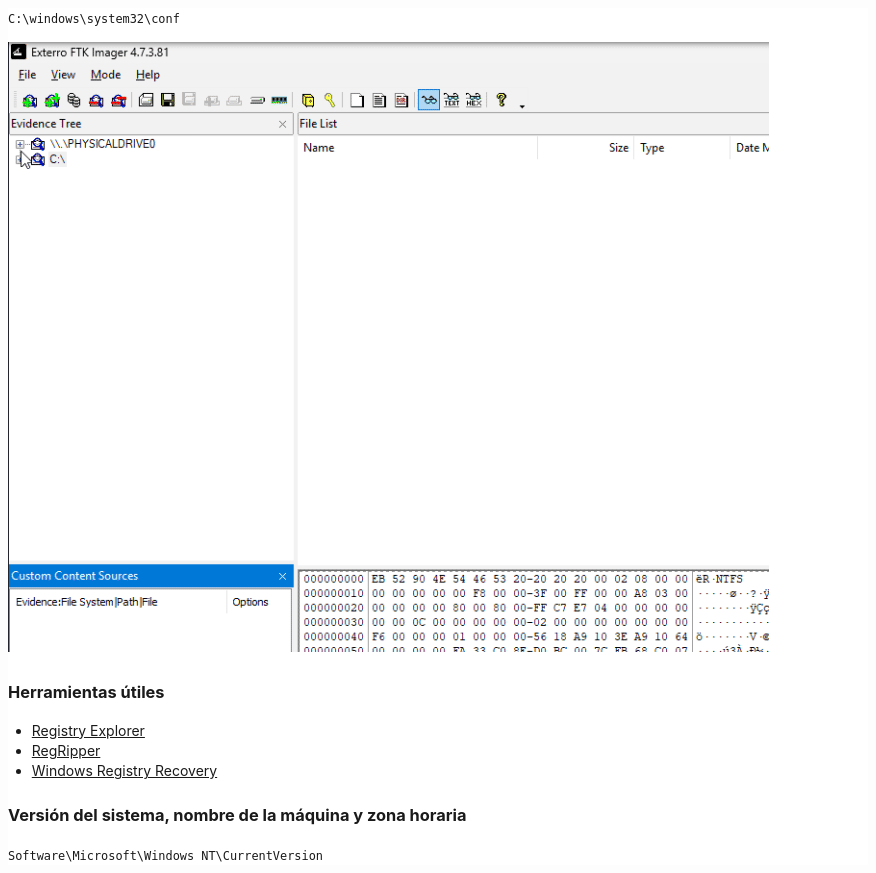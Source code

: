 ```
C:\windows\system32\conf
```

![Extraer archivos de registro](/assets/img/posts/artefactos_en_windows/20241210_182435_Peek_2024-12-10_19-24.gif)

### Herramientas útiles

- [Registry Explorer](https://www.sans.org/tools/registry-explorer/)
- [RegRipper](https://github.com/keydet89/RegRipper4.0)
- [Windows Registry Recovery](https://www.mitec.cz/wrr.html)

### Versión del sistema, nombre de la máquina y zona horaria

```
Software\Microsoft\Windows NT\CurrentVersion
```
